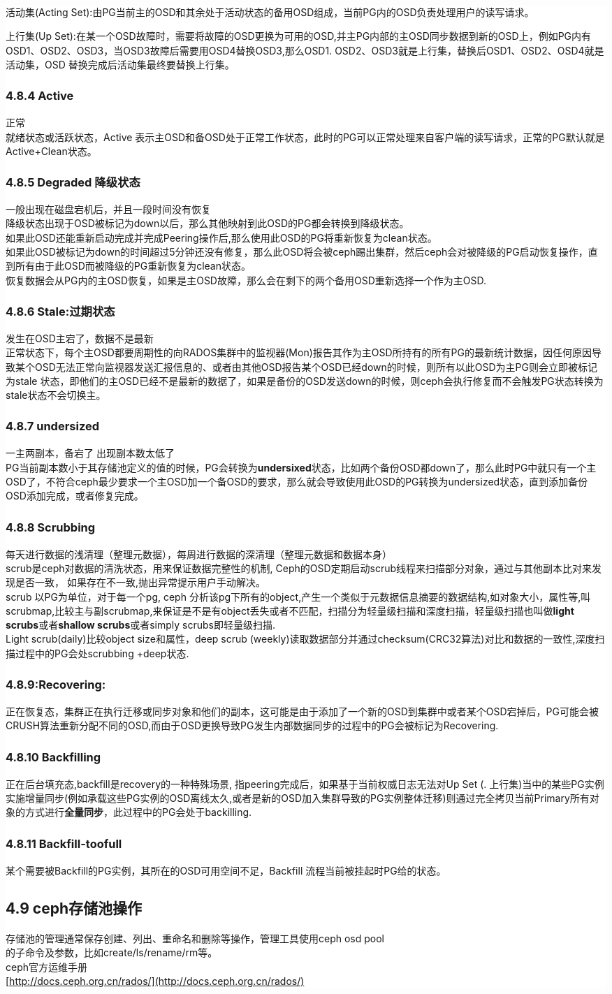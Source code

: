 活动集(Acting Set):由PG当前主的OSD和其余处于活动状态的备用OSD组成，当前PG内的OSD负责处理用户的读写请求。

上行集(Up Set):在某一个OSD故障时，需要将故障的OSD更换为可用的OSD,并主PG内部的主OSD同步数据到新的OSD上，例如PG内有OSD1、OSD2、OSD3，当OSD3故障后需要用OSD4替换OSD3,那么OSD1. OSD2、OSD3就是上行集，替换后OSD1、OSD2、OSD4就是活动集，OSD 替换完成后活动集最终要替换上行集。

###  4.8.4 Active
正常<br>就绪状态或活跃状态，Active 表示主OSD和备OSD处于正常工作状态，此时的PG可以正常处理来自客户端的读写请求，正常的PG默认就是Active+Clean状态。


### 4.8.5 Degraded 降级状态
一般出现在磁盘宕机后，并且一段时间没有恢复<br>降级状态出现于OSD被标记为down以后，那么其他映射到此OSD的PG都会转换到降级状态。<br>如果此OSD还能重新启动完成并完成Peering操作后,那么使用此OSD的PG将重新恢复为clean状态。<br>如果此OSD被标记为down的时间超过5分钟还没有修复，那么此OSD将会被ceph踢出集群，然后ceph会对被降级的PG启动恢复操作，直到所有由于此OSD而被降级的PG重新恢复为clean状态。<br>恢复数据会从PG内的主OSD恢复，如果是主OSD故障，那么会在剩下的两个备用OSD重新选择一个作为主OSD.



### 4.8.6 Stale:过期状态
发生在OSD主宕了，数据不是最新<br>正常状态下，每个主OSD都要周期性的向RADOS集群中的监视器(Mon)报告其作为主OSD所持有的所有PG的最新统计数据，因任何原因导致某个OSD无法正常向监视器发送汇报信息的、或者由其他OSD报告某个OSD已经down的时候，则所有以此OSD为主PG则会立即被标记为stale 状态，即他们的主OSD已经不是最新的数据了，如果是备份的OSD发送down的时候，则ceph会执行修复而不会触发PG状态转换为stale状态不会切换主。


### 4.8.7 undersized 
一主两副本，备宕了 出现副本数太低了<br>PG当前副本数小于其存储池定义的值的时候，PG会转换为**undersixed**状态，比如两个备份OSD都down了，那么此时PG中就只有一个主OSD了，不符合ceph最少要求一个主OSD加一个备OSD的要求，那么就会导致使用此OSD的PG转换为undersized状态，直到添加备份OSD添加完成，或者修复完成。


### 4.8.8 Scrubbing 
每天进行数据的浅清理（整理元数据），每周进行数据的深清理（整理元数据和数据本身）<br>scrub是ceph对数据的清洗状态，用来保证数据完整性的机制, Ceph的OSD定期启动scrub线程来扫描部分对象，通过与其他副本比对来发现是否一致， 如果存在不一致,抛出异常提示用户手动解决。<br>scrub 以PG为单位，对于每一个pg, ceph 分析该pg下所有的object,产生一个类似于元数据信息摘要的数据结构,如对象大小，属性等,叫scrubmap,比较主与副scrubmap,来保证是不是有object丢失或者不匹配，扫描分为轻量级扫描和深度扫描，轻量级扫描也叫做**light scrubs**或者**shallow scrubs**或者simply scrubs即轻量级扫描.<br>Light scrub(daily)比较object size和属性，deep scrub (weekly)读取数据部分并通过checksum(CRC32算法)对比和数据的一致性,深度扫描过程中的PG会处scrubbing +deep状态.


### 4.8.9:Recovering:
正在恢复态，集群正在执行迁移或同步对象和他们的副本，这可能是由于添加了一个新的OSD到集群中或者某个OSD宕掉后，PG可能会被CRUSH算法重新分配不同的OSD,而由于OSD更换导致PG发生内部数据同步的过程中的PG会被标记为Recovering.


### 4.8.10 Backfilling
正在后台填充态,backfill是recovery的一种特殊场景, 指peering完成后，如果基于当前权威日志无法对Up Set (. 上行集)当中的某些PG实例实施增量同步(例如承载这些PG实例的OSD离线太久,或者是新的OSD加入集群导致的PG实例整体迁移)则通过完全拷贝当前Primary所有对象的方式进行**全量同步**，此过程中的PG会处于backilling.

### 4.8.11 Backfill-toofull 
某个需要被Backfill的PG实例，其所在的OSD可用空间不足，Backfill 流程当前被挂起时PG给的状态。



## 4.9 ceph存储池操作
存储池的管理通常保存创建、列出、重命名和删除等操作，管理工具使用ceph osd pool<br>的子命令及参数，比如create/ls/rename/rm等。<br>ceph官方运维手册<br>[http://docs.ceph.org.cn/rados/](http://docs.ceph.org.cn/rados/) 
